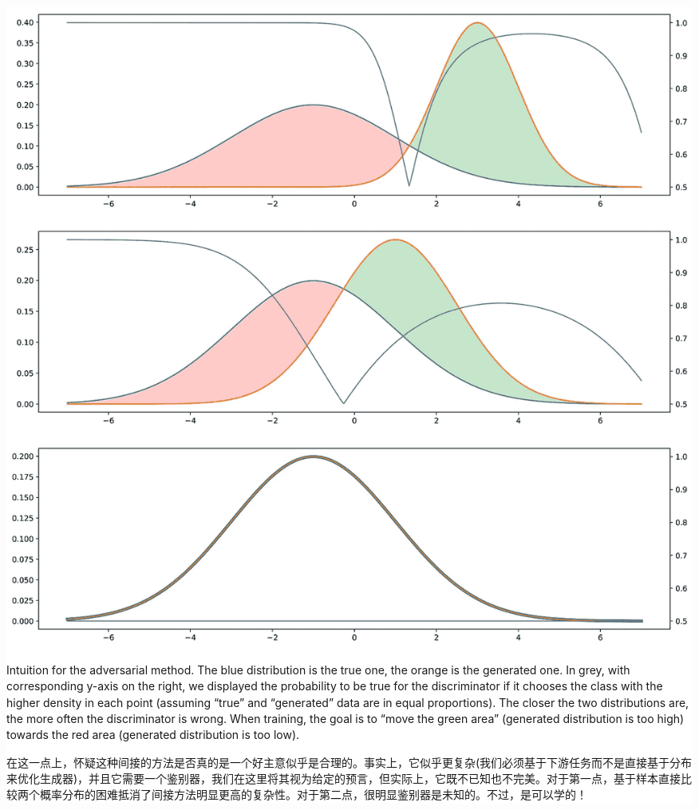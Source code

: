 ![](img/31a6da9be7d1a9ec608944a040c9044b.png)

Intuition for the adversarial method. The blue distribution is the true one, the orange is the generated one. In grey, with corresponding y-axis on the right, we displayed the probability to be true for the discriminator if it chooses the class with the higher density in each point (assuming “true” and “generated” data are in equal proportions). The closer the two distributions are, the more often the discriminator is wrong. When training, the goal is to “move the green area” (generated distribution is too high) towards the red area (generated distribution is too low).

在这一点上，怀疑这种间接的方法是否真的是一个好主意似乎是合理的。事实上，它似乎更复杂(我们必须基于下游任务而不是直接基于分布来优化生成器)，并且它需要一个鉴别器，我们在这里将其视为给定的预言，但实际上，它既不已知也不完美。对于第一点，基于样本直接比较两个概率分布的困难抵消了间接方法明显更高的复杂性。对于第二点，很明显鉴别器是未知的。不过，是可以学的！
